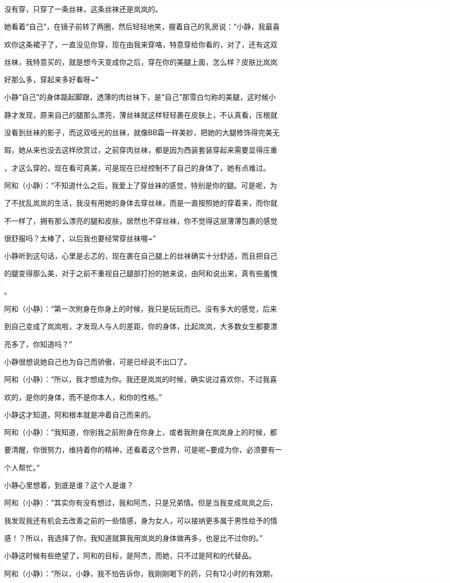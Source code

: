 没有穿，只穿了一条丝袜，这条丝袜还是岚岚的。

她看着“自己”，在镜子前转了两圈，然后轻轻地笑，握着自己的乳房说：“小静，我最喜

欢你这条裙子了，一直没见你穿，现在由我来穿咯，特意穿给你看的，对了，还有这双

丝袜，我特意买的，就是想今天变成你之后，穿在你的美腿上面，怎么样？皮肤比岚岚

好那么多，穿起来多好看呀~”

小静“自己”的身体踮起脚跟，透薄的肉丝袜下，是“自己”那雪白匀称的美腿，这时候小

静才发现，原来自己的腿那么漂亮，薄丝袜就这样轻轻裹在皮肤上，不认真看，压根就

没看到丝袜的影子，而这双哑光的丝袜，就像BB霜一样美妙，把她的大腿修饰得完美无

瑕，她从来也没去这样欣赏过，之前穿肉丝袜，都是因为西装套装穿起来需要显得庄重

，才这么穿的，现在看可真美，可是现在已经控制不了自己的身体了，她有点难过。

阿和（小静）：“不知道什么之后，我爱上了穿丝袜的感觉，特别是你的腿。可是呢，为

了不扰乱岚岚的生活，我没有用她的身体去穿丝袜，而是一直按照她的穿着来，而你就

不一样了，拥有那么漂亮的腿和皮肤，居然也不穿丝袜，你不觉得这层薄薄包裹的感觉

很舒服吗？太棒了，以后我也要经常穿丝袜喔~”

小静听到这句话，心里是忐忑的，现在裹在自己腿上的丝袜确实十分舒适，而且把自己

的腿变得那么美，对于之前不重视自己腿部打扮的她来说，由阿和说出来，真有些羞愧

。

阿和（小静）：“第一次附身在你身上的时候，我只是玩玩而已。没有多大的感觉，后来

到自己变成了岚岚啦，才发现人与人的差距，你的身体，比起岚岚，大多数女生都要漂

亮多了，你知道吗？”

小静很想说她自己也为自己而骄傲，可是已经说不出口了。

阿和（小静）：“所以，我才想成为你。我还是岚岚的时候，确实说过喜欢你，不过我喜

欢的，是你的身体，而不是你本人，和你的性格。”

小静这才知道，阿和根本就是冲着自己而来的。

阿和（小静）：“我知道，你别我之前附身在你身上，或者我附身在岚岚身上的时候，都

要清醒，你很努力，维持着你的精神，还看着这个世界，可是呢~要成为你，必须要有一

个人帮忙。”

小静心里想着，到底是谁？这个人是谁？

阿和（小静）：“其实你有没有想过，我和阿杰，只是兄弟情。但是当我变成岚岚之后，

我发现我还有机会去改善之前的一些情感，身为女人，可以接纳更多属于男性给予的情

感！？所以，我选择了你，我知道就算我用岚岚的身体做再多，也是比不过你的。”

小静这时候有些绝望了，阿和的目标，是阿杰，而她，只不过是阿和的代替品。

阿和（小静）：“所以，小静，我不怕告诉你，我刚刚喝下的药，只有12小时的有效期，
